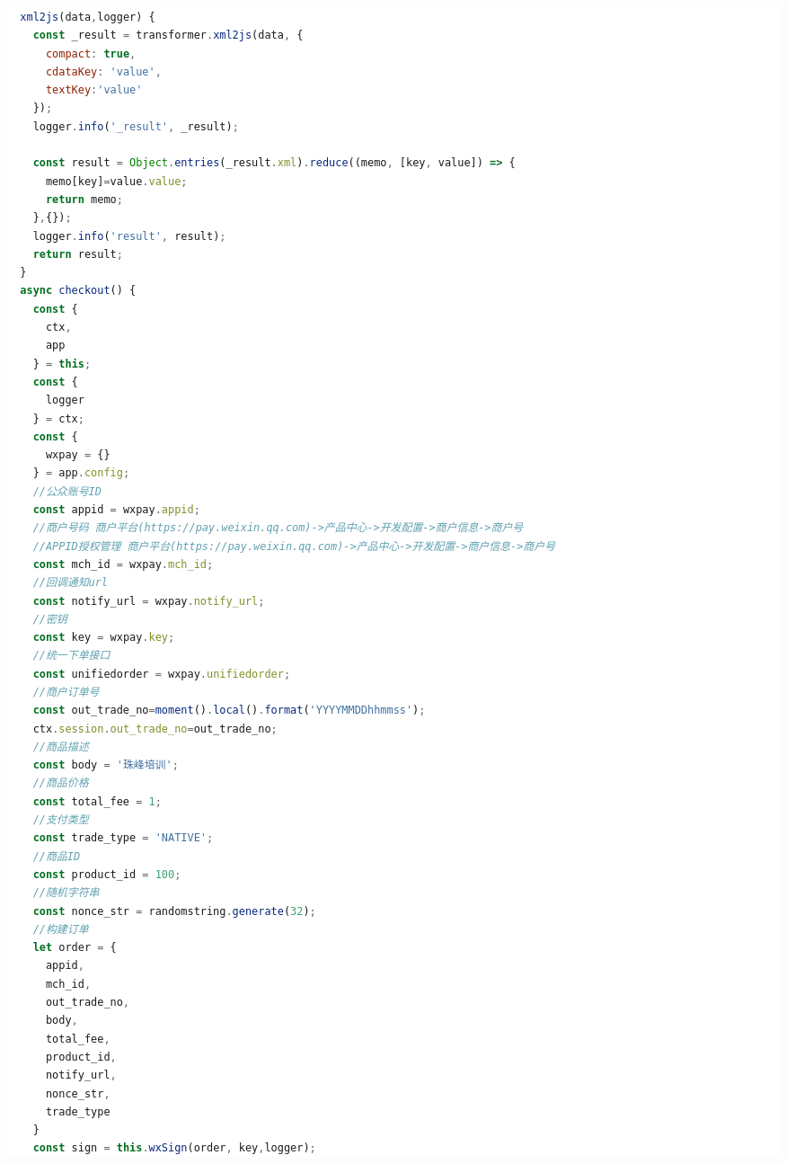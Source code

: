 ```javascript
  xml2js(data,logger) {
    const _result = transformer.xml2js(data, {
      compact: true,
      cdataKey: 'value',
      textKey:'value'
    });
    logger.info('_result', _result);

    const result = Object.entries(_result.xml).reduce((memo, [key, value]) => {
      memo[key]=value.value;
      return memo;
    },{});
    logger.info('result', result);
    return result;
  }
  async checkout() {
    const {
      ctx,
      app
    } = this;
    const {
      logger
    } = ctx;
    const {
      wxpay = {}
    } = app.config;
    //公众账号ID
    const appid = wxpay.appid;
    //商户号码 商户平台(https://pay.weixin.qq.com)->产品中心->开发配置->商户信息->商户号
    //APPID授权管理 商户平台(https://pay.weixin.qq.com)->产品中心->开发配置->商户信息->商户号
    const mch_id = wxpay.mch_id;
    //回调通知url
    const notify_url = wxpay.notify_url;
    //密钥
    const key = wxpay.key;
    //统一下单接口
    const unifiedorder = wxpay.unifiedorder;
    //商户订单号
    const out_trade_no=moment().local().format('YYYYMMDDhhmmss');
    ctx.session.out_trade_no=out_trade_no;
    //商品描述
    const body = '珠峰培训';
    //商品价格
    const total_fee = 1;
    //支付类型
    const trade_type = 'NATIVE';
    //商品ID
    const product_id = 100;
    //随机字符串
    const nonce_str = randomstring.generate(32);
    //构建订单  
    let order = {
      appid,
      mch_id,
      out_trade_no,
      body,
      total_fee,
      product_id,
      notify_url,
      nonce_str,
      trade_type
    }
    const sign = this.wxSign(order, key,logger);
```